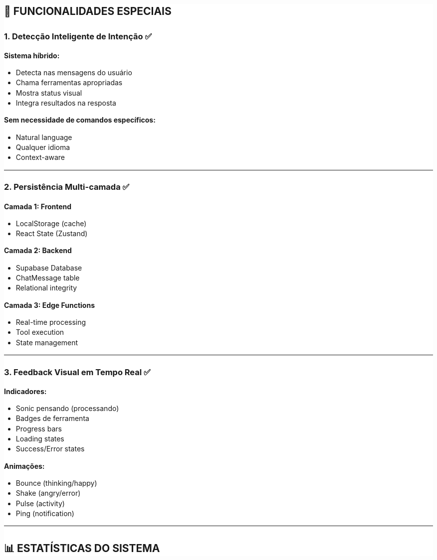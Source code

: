 
## 🔧 FUNCIONALIDADES ESPECIAIS

### **1. Detecção Inteligente de Intenção** ✅

**Sistema híbrido:**
- Detecta nas mensagens do usuário
- Chama ferramentas apropriadas
- Mostra status visual
- Integra resultados na resposta

**Sem necessidade de comandos específicos:**
- Natural language
- Qualquer idioma
- Context-aware

---

### **2. Persistência Multi-camada** ✅

**Camada 1: Frontend**
- LocalStorage (cache)
- React State (Zustand)

**Camada 2: Backend**
- Supabase Database
- ChatMessage table
- Relational integrity

**Camada 3: Edge Functions**
- Real-time processing
- Tool execution
- State management

---

### **3. Feedback Visual em Tempo Real** ✅

**Indicadores:**
- Sonic pensando (processando)
- Badges de ferramenta
- Progress bars
- Loading states
- Success/Error states

**Animações:**
- Bounce (thinking/happy)
- Shake (angry/error)
- Pulse (activity)
- Ping (notification)

---

## 📊 ESTATÍSTICAS DO SISTEMA
